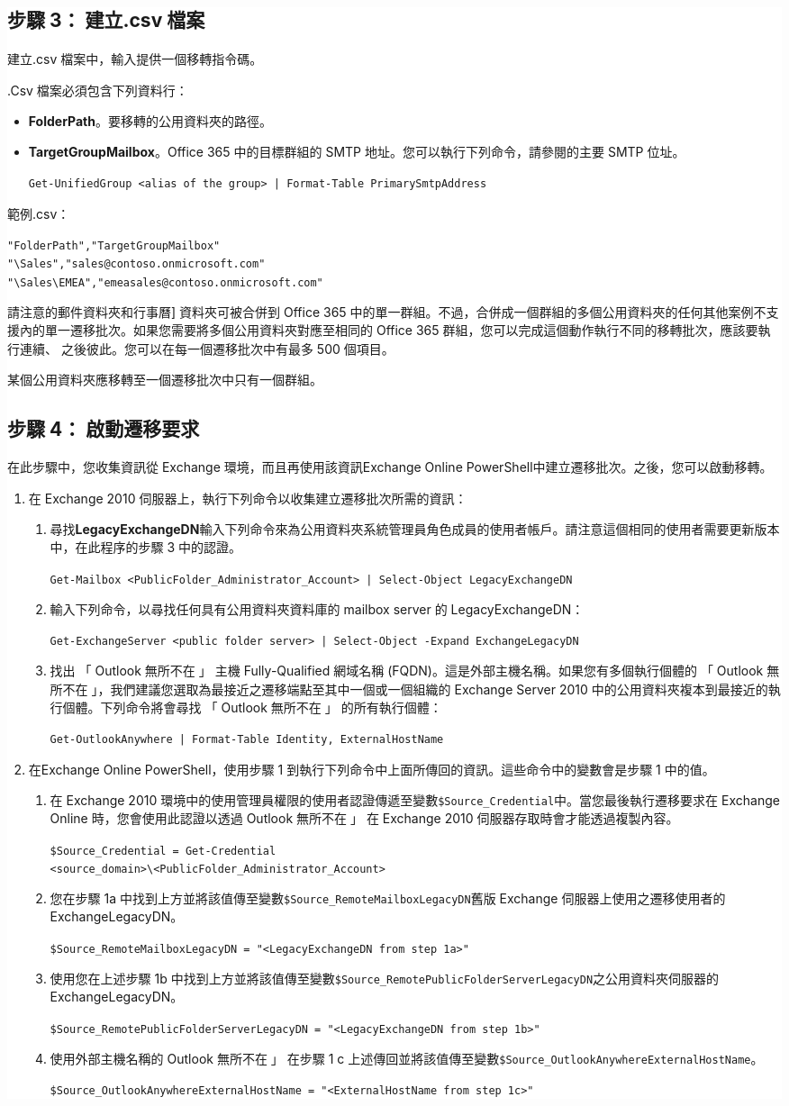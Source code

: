 ## 步驟 3： 建立.csv 檔案

建立.csv 檔案中，輸入提供一個移轉指令碼。

.Csv 檔案必須包含下列資料行：

  - **FolderPath**。要移轉的公用資料夾的路徑。

  - **TargetGroupMailbox**。Office 365 中的目標群組的 SMTP 地址。您可以執行下列命令，請參閱的主要 SMTP 位址。
    
        Get-UnifiedGroup <alias of the group> | Format-Table PrimarySmtpAddress

範例.csv：

    "FolderPath","TargetGroupMailbox"
    "\Sales","sales@contoso.onmicrosoft.com"
    "\Sales\EMEA","emeasales@contoso.onmicrosoft.com"

請注意的郵件資料夾和行事曆\] 資料夾可被合併到 Office 365 中的單一群組。不過，合併成一個群組的多個公用資料夾的任何其他案例不支援內的單一遷移批次。如果您需要將多個公用資料夾對應至相同的 Office 365 群組，您可以完成這個動作執行不同的移轉批次，應該要執行連續、 之後彼此。您可以在每一個遷移批次中有最多 500 個項目。

某個公用資料夾應移轉至一個遷移批次中只有一個群組。

## 步驟 4： 啟動遷移要求

在此步驟中，您收集資訊從 Exchange 環境，而且再使用該資訊Exchange Online PowerShell中建立遷移批次。之後，您可以啟動移轉。

1.  在 Exchange 2010 伺服器上，執行下列命令以收集建立遷移批次所需的資訊：
    
    1.  尋找**LegacyExchangeDN**輸入下列命令來為公用資料夾系統管理員角色成員的使用者帳戶。請注意這個相同的使用者需要更新版本中，在此程序的步驟 3 中的認證。
        
            Get-Mailbox <PublicFolder_Administrator_Account> | Select-Object LegacyExchangeDN
    
    2.  輸入下列命令，以尋找任何具有公用資料夾資料庫的 mailbox server 的 LegacyExchangeDN：
        
            Get-ExchangeServer <public folder server> | Select-Object -Expand ExchangeLegacyDN
    
    3.  找出 「 Outlook 無所不在 」 主機 Fully-Qualified 網域名稱 (FQDN)。這是外部主機名稱。如果您有多個執行個體的 「 Outlook 無所不在 」，我們建議您選取為最接近之遷移端點至其中一個或一個組織的 Exchange Server 2010 中的公用資料夾複本到最接近的執行個體。下列命令將會尋找 「 Outlook 無所不在 」 的所有執行個體：
        
            Get-OutlookAnywhere | Format-Table Identity, ExternalHostName

2.  在Exchange Online PowerShell，使用步驟 1 到執行下列命令中上面所傳回的資訊。這些命令中的變數會是步驟 1 中的值。
    
    1.  在 Exchange 2010 環境中的使用管理員權限的使用者認證傳遞至變數`$Source_Credential`中。當您最後執行遷移要求在 Exchange Online 時，您會使用此認證以透過 Outlook 無所不在 」 在 Exchange 2010 伺服器存取時會才能透過複製內容。
        
            $Source_Credential = Get-Credential
            <source_domain>\<PublicFolder_Administrator_Account>
    
    2.  您在步驟 1a 中找到上方並將該值傳至變數`$Source_RemoteMailboxLegacyDN`舊版 Exchange 伺服器上使用之遷移使用者的 ExchangeLegacyDN。
        
            $Source_RemoteMailboxLegacyDN = "<LegacyExchangeDN from step 1a>"
    
    3.  使用您在上述步驟 1b 中找到上方並將該值傳至變數`$Source_RemotePublicFolderServerLegacyDN`之公用資料夾伺服器的 ExchangeLegacyDN。
        
            $Source_RemotePublicFolderServerLegacyDN = "<LegacyExchangeDN from step 1b>"
    
    4.  使用外部主機名稱的 Outlook 無所不在 」 在步驟 1 c 上述傳回並將該值傳至變數`$Source_OutlookAnywhereExternalHostName`。
        
            $Source_OutlookAnywhereExternalHostName = "<ExternalHostName from step 1c>"
